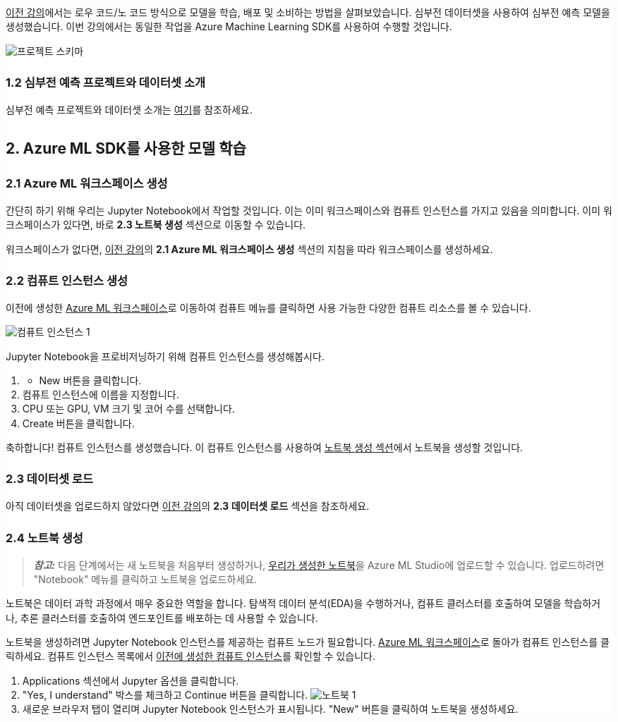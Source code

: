 [이전 강의](../18-Low-Code/README.md)에서는 로우 코드/노 코드 방식으로 모델을 학습, 배포 및 소비하는 방법을 살펴보았습니다. 심부전 데이터셋을 사용하여 심부전 예측 모델을 생성했습니다. 이번 강의에서는 동일한 작업을 Azure Machine Learning SDK를 사용하여 수행할 것입니다.

![프로젝트 스키마](../../../../translated_images/project-schema.420e56d495624541eaecf2b737f138c86fb7d8162bb1c0bf8783c350872ffc4d.ko.png)

### 1.2 심부전 예측 프로젝트와 데이터셋 소개

심부전 예측 프로젝트와 데이터셋 소개는 [여기](../18-Low-Code/README.md)를 참조하세요.

## 2. Azure ML SDK를 사용한 모델 학습
### 2.1 Azure ML 워크스페이스 생성

간단히 하기 위해 우리는 Jupyter Notebook에서 작업할 것입니다. 이는 이미 워크스페이스와 컴퓨트 인스턴스를 가지고 있음을 의미합니다. 이미 워크스페이스가 있다면, 바로 **2.3 노트북 생성** 섹션으로 이동할 수 있습니다.

워크스페이스가 없다면, [이전 강의](../18-Low-Code/README.md)의 **2.1 Azure ML 워크스페이스 생성** 섹션의 지침을 따라 워크스페이스를 생성하세요.

### 2.2 컴퓨트 인스턴스 생성

이전에 생성한 [Azure ML 워크스페이스](https://ml.azure.com/)로 이동하여 컴퓨트 메뉴를 클릭하면 사용 가능한 다양한 컴퓨트 리소스를 볼 수 있습니다.

![컴퓨트 인스턴스 1](../../../../translated_images/compute-instance-1.dba347cb199ca4996b3e3d649295ed95626ba481479d3986557b9b98e76d8816.ko.png)

Jupyter Notebook을 프로비저닝하기 위해 컴퓨트 인스턴스를 생성해봅시다.
1. + New 버튼을 클릭합니다.
2. 컴퓨트 인스턴스에 이름을 지정합니다.
3. CPU 또는 GPU, VM 크기 및 코어 수를 선택합니다.
4. Create 버튼을 클릭합니다.

축하합니다! 컴퓨트 인스턴스를 생성했습니다. 이 컴퓨트 인스턴스를 사용하여 [노트북 생성 섹션](../../../../5-Data-Science-In-Cloud/19-Azure)에서 노트북을 생성할 것입니다.

### 2.3 데이터셋 로드
아직 데이터셋을 업로드하지 않았다면 [이전 강의](../18-Low-Code/README.md)의 **2.3 데이터셋 로드** 섹션을 참조하세요.

### 2.4 노트북 생성

> **_참고:_** 다음 단계에서는 새 노트북을 처음부터 생성하거나, [우리가 생성한 노트북](../../../../5-Data-Science-In-Cloud/19-Azure/notebook.ipynb)을 Azure ML Studio에 업로드할 수 있습니다. 업로드하려면 "Notebook" 메뉴를 클릭하고 노트북을 업로드하세요.

노트북은 데이터 과학 과정에서 매우 중요한 역할을 합니다. 탐색적 데이터 분석(EDA)을 수행하거나, 컴퓨트 클러스터를 호출하여 모델을 학습하거나, 추론 클러스터를 호출하여 엔드포인트를 배포하는 데 사용할 수 있습니다.

노트북을 생성하려면 Jupyter Notebook 인스턴스를 제공하는 컴퓨트 노드가 필요합니다. [Azure ML 워크스페이스](https://ml.azure.com/)로 돌아가 컴퓨트 인스턴스를 클릭하세요. 컴퓨트 인스턴스 목록에서 [이전에 생성한 컴퓨트 인스턴스](../../../../5-Data-Science-In-Cloud/19-Azure)를 확인할 수 있습니다.

1. Applications 섹션에서 Jupyter 옵션을 클릭합니다.
2. "Yes, I understand" 박스를 체크하고 Continue 버튼을 클릭합니다.
![노트북 1](../../../../translated_images/notebook-1.12998af7b02c83f536c11b3aeba561be16e0f05e94146600728ec64270ce1105.ko.png)
3. 새로운 브라우저 탭이 열리며 Jupyter Notebook 인스턴스가 표시됩니다. "New" 버튼을 클릭하여 노트북을 생성하세요.
